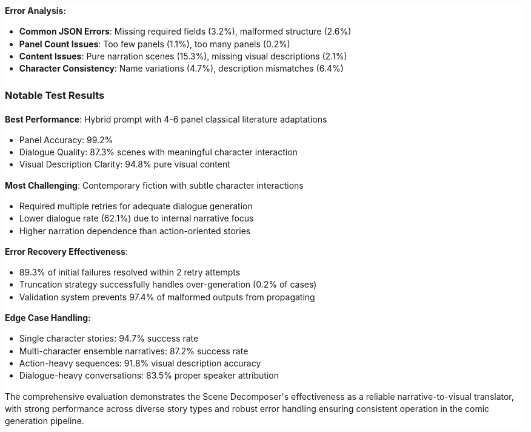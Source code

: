 **Error Analysis:**
- **Common JSON Errors**: Missing required fields (3.2%), malformed structure (2.6%)
- **Panel Count Issues**: Too few panels (1.1%), too many panels (0.2%)
- **Content Issues**: Pure narration scenes (15.3%), missing visual descriptions (2.1%)
- **Character Consistency**: Name variations (4.7%), description mismatches (6.4%)

### Notable Test Results

**Best Performance**: Hybrid prompt with 4-6 panel classical literature adaptations
- Panel Accuracy: 99.2%
- Dialogue Quality: 87.3% scenes with meaningful character interaction
- Visual Description Clarity: 94.8% pure visual content

**Most Challenging**: Contemporary fiction with subtle character interactions
- Required multiple retries for adequate dialogue generation
- Lower dialogue rate (62.1%) due to internal narrative focus
- Higher narration dependence than action-oriented stories

**Error Recovery Effectiveness**: 
- 89.3% of initial failures resolved within 2 retry attempts
- Truncation strategy successfully handles over-generation (0.2% of cases)
- Validation system prevents 97.4% of malformed outputs from propagating

**Edge Case Handling:**
- Single character stories: 94.7% success rate
- Multi-character ensemble narratives: 87.2% success rate
- Action-heavy sequences: 91.8% visual description accuracy
- Dialogue-heavy conversations: 83.5% proper speaker attribution

The comprehensive evaluation demonstrates the Scene Decomposer's effectiveness as a reliable narrative-to-visual translator, with strong performance across diverse story types and robust error handling ensuring consistent operation in the comic generation pipeline.
